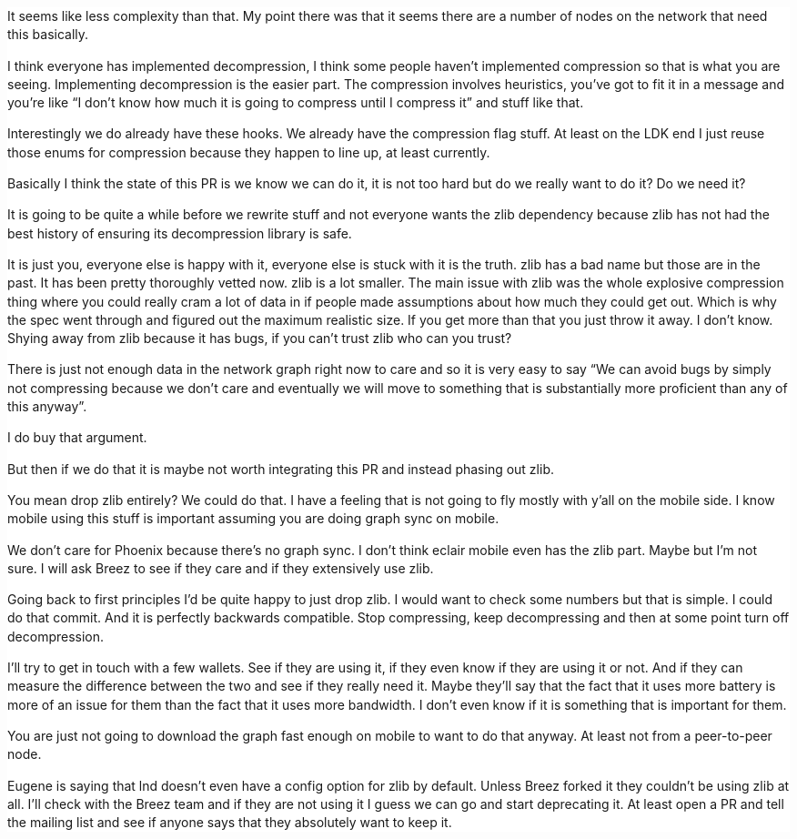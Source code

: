 It seems like less complexity than that. My point there was that it seems there are a number of nodes on the network that need this basically.

I think everyone has implemented decompression, I think some people haven’t implemented compression so that is what you are seeing. Implementing decompression is the easier part. The compression involves heuristics, you’ve got to fit it in a message and you’re like “I don’t know how much it is going to compress until I compress it” and stuff like that.

Interestingly we do already have these hooks. We already have the compression flag stuff. At least on the LDK end I just reuse those enums for compression because they happen to line up, at least currently.

Basically I think the state of this PR is we know we can do it, it is not too hard but do we really want to do it? Do we need it?

It is going to be quite a while before we rewrite stuff and not everyone wants the zlib dependency because zlib has not had the best history of ensuring its decompression library is safe.

It is just you, everyone else is happy with it, everyone else is stuck with it is the truth. zlib has a bad name but those are in the past. It has been pretty thoroughly vetted now. zlib is a lot smaller. The main issue with zlib was the whole explosive compression thing where you could really cram a lot of data in if people made assumptions about how much they could get out. Which is why the spec went through and figured out the maximum realistic size. If you get more than that you just throw it away. I don’t know. Shying away from zlib because it has bugs, if you can’t trust zlib who can you trust?

There is just not enough data in the network graph right now to care and so it is very easy to say “We can avoid bugs by simply not compressing because we don’t care and eventually we will move to something that is substantially more proficient than any of this anyway”.

I do buy that argument.

But then if we do that it is maybe not worth integrating this PR and instead phasing out zlib.

You mean drop zlib entirely? We could do that. I have a feeling that is not going to fly mostly with y’all on the mobile side. I know mobile using this stuff is important assuming you are doing graph sync on mobile.

We don’t care for Phoenix because there’s no graph sync. I don’t think eclair mobile even has the zlib part. Maybe but I’m not sure. I will ask Breez to see if they care and if they extensively use zlib.

Going back to first principles I’d be quite happy to just drop zlib. I would want to check some numbers but that is simple. I could do that commit. And it is perfectly backwards compatible. Stop compressing, keep decompressing and then at some point turn off decompression.

I’ll try to get in touch with a few wallets. See if they are using it, if they even know if they are using it or not. And if they can measure the difference between the two and see if they really need it. Maybe they’ll say that the fact that it uses more battery is more of an issue for them than the fact that it uses more bandwidth. I don’t even know if it is something that is important for them.

You are just not going to download the graph fast enough on mobile to want to do that anyway. At least not from a peer-to-peer node. 

Eugene is saying that lnd doesn’t even have a config option for zlib by default. Unless Breez forked it they couldn’t be using zlib at all. I’ll check with the Breez team and if they are not using it I guess we can go and start deprecating it. At least open a PR and tell the mailing list and see if anyone says that they absolutely want to keep it.
